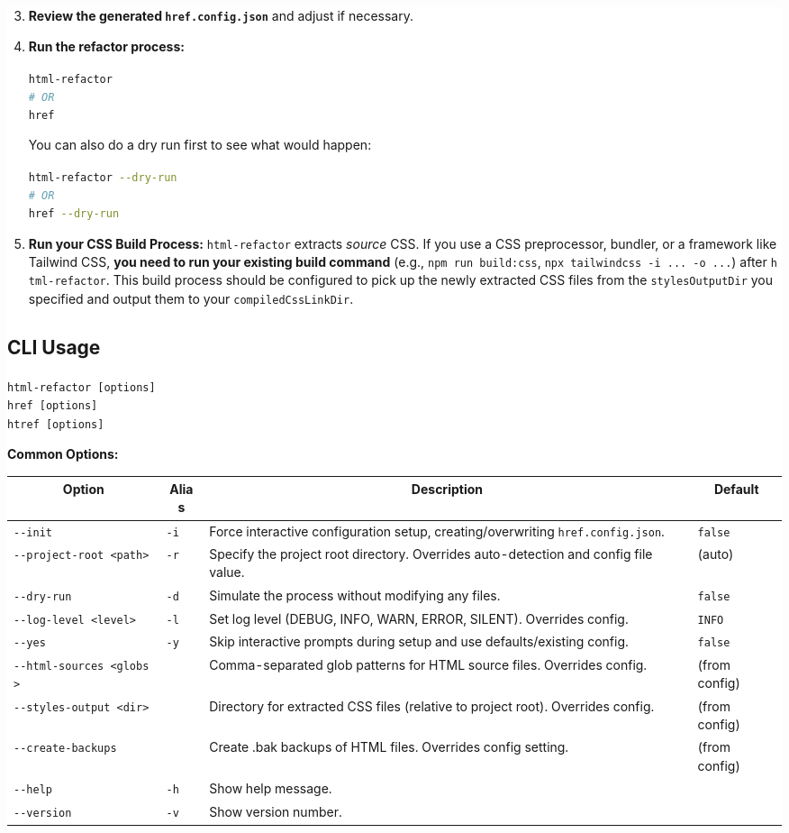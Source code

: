 3.  **Review the generated `href.config.json`** and adjust if necessary.

4.  **Run the refactor process:**
    ```bash
    html-refactor
    # OR
    href
    ```
    You can also do a dry run first to see what would happen:
    ```bash
    html-refactor --dry-run
    # OR
    href --dry-run
    ```

5.  **Run your CSS Build Process:**
    `html-refactor` extracts *source* CSS. If you use a CSS preprocessor, bundler, or a framework like Tailwind CSS, **you need to run your existing build command** (e.g., `npm run build:css`, `npx tailwindcss -i ... -o ...`) after `html-refactor`. This build process should be configured to pick up the newly extracted CSS files from the `stylesOutputDir` you specified and output them to your `compiledCssLinkDir`.

## CLI Usage

```
html-refactor [options]
href [options]
htref [options]
```

**Common Options:**

| Option                 | Alias | Description                                                                         | Default     |
| ---------------------- | ----- | ----------------------------------------------------------------------------------- | ----------- |
| `--init`               | `-i`  | Force interactive configuration setup, creating/overwriting `href.config.json`.     | `false`     |
| `--project-root <path>`| `-r`  | Specify the project root directory. Overrides auto-detection and config file value. | (auto)      |
| `--dry-run`            | `-d`  | Simulate the process without modifying any files.                                   | `false`     |
| `--log-level <level>`  | `-l`  | Set log level (DEBUG, INFO, WARN, ERROR, SILENT). Overrides config.                 | `INFO`      |
| `--yes`                | `-y`  | Skip interactive prompts during setup and use defaults/existing config.             | `false`     |
| `--html-sources <globs>`|       | Comma-separated glob patterns for HTML source files. Overrides config.              | (from config)|
| `--styles-output <dir>`|       | Directory for extracted CSS files (relative to project root). Overrides config.     | (from config)|
| `--create-backups`     |       | Create .bak backups of HTML files. Overrides config setting.                        | (from config)|
| `--help`               | `-h`  | Show help message.                                                                  |             |
| `--version`            | `-v`  | Show version number.                                                                |             |
